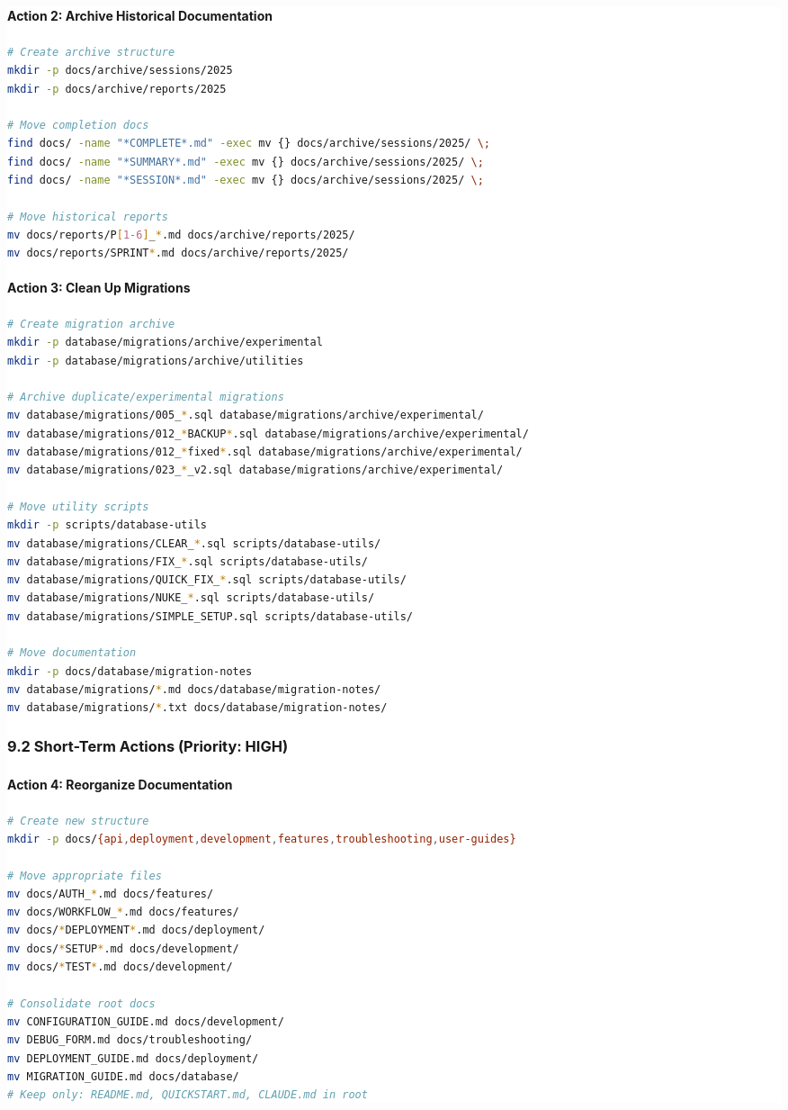 #### Action 2: Archive Historical Documentation
```bash
# Create archive structure
mkdir -p docs/archive/sessions/2025
mkdir -p docs/archive/reports/2025

# Move completion docs
find docs/ -name "*COMPLETE*.md" -exec mv {} docs/archive/sessions/2025/ \;
find docs/ -name "*SUMMARY*.md" -exec mv {} docs/archive/sessions/2025/ \;
find docs/ -name "*SESSION*.md" -exec mv {} docs/archive/sessions/2025/ \;

# Move historical reports
mv docs/reports/P[1-6]_*.md docs/archive/reports/2025/
mv docs/reports/SPRINT*.md docs/archive/reports/2025/
```

#### Action 3: Clean Up Migrations
```bash
# Create migration archive
mkdir -p database/migrations/archive/experimental
mkdir -p database/migrations/archive/utilities

# Archive duplicate/experimental migrations
mv database/migrations/005_*.sql database/migrations/archive/experimental/
mv database/migrations/012_*BACKUP*.sql database/migrations/archive/experimental/
mv database/migrations/012_*fixed*.sql database/migrations/archive/experimental/
mv database/migrations/023_*_v2.sql database/migrations/archive/experimental/

# Move utility scripts
mkdir -p scripts/database-utils
mv database/migrations/CLEAR_*.sql scripts/database-utils/
mv database/migrations/FIX_*.sql scripts/database-utils/
mv database/migrations/QUICK_FIX_*.sql scripts/database-utils/
mv database/migrations/NUKE_*.sql scripts/database-utils/
mv database/migrations/SIMPLE_SETUP.sql scripts/database-utils/

# Move documentation
mkdir -p docs/database/migration-notes
mv database/migrations/*.md docs/database/migration-notes/
mv database/migrations/*.txt docs/database/migration-notes/
```

### 9.2 Short-Term Actions (Priority: HIGH)

#### Action 4: Reorganize Documentation
```bash
# Create new structure
mkdir -p docs/{api,deployment,development,features,troubleshooting,user-guides}

# Move appropriate files
mv docs/AUTH_*.md docs/features/
mv docs/WORKFLOW_*.md docs/features/
mv docs/*DEPLOYMENT*.md docs/deployment/
mv docs/*SETUP*.md docs/development/
mv docs/*TEST*.md docs/development/

# Consolidate root docs
mv CONFIGURATION_GUIDE.md docs/development/
mv DEBUG_FORM.md docs/troubleshooting/
mv DEPLOYMENT_GUIDE.md docs/deployment/
mv MIGRATION_GUIDE.md docs/database/
# Keep only: README.md, QUICKSTART.md, CLAUDE.md in root
```
